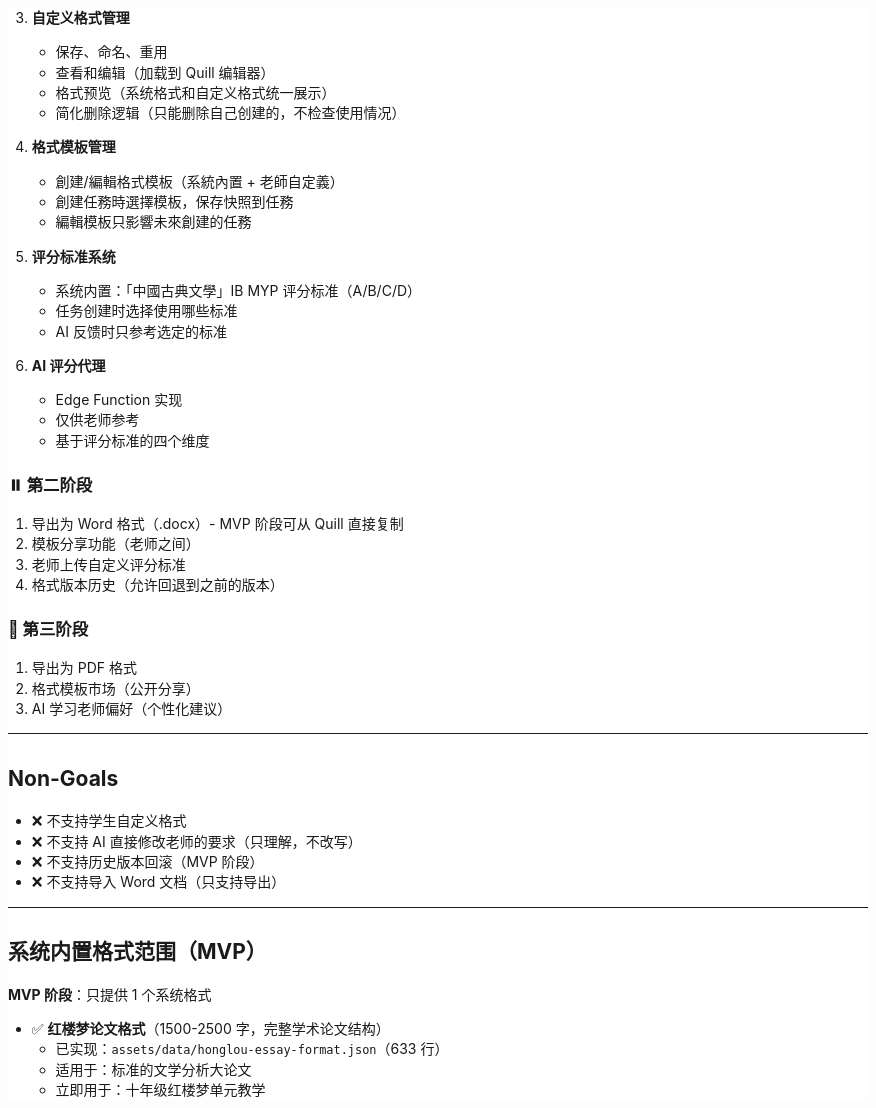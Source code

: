 3. **自定义格式管理**
   - 保存、命名、重用
   - 查看和编辑（加载到 Quill 编辑器）
   - 格式预览（系统格式和自定义格式统一展示）
   - 简化删除逻辑（只能删除自己创建的，不检查使用情况）

4. **格式模板管理**
   - 創建/編輯格式模板（系統內置 + 老師自定義）
   - 創建任務時選擇模板，保存快照到任務
   - 編輯模板只影響未來創建的任務

5. **评分标准系统**
   - 系统内置：「中國古典文學」IB MYP 评分标准（A/B/C/D）
   - 任务创建时选择使用哪些标准
   - AI 反馈时只参考选定的标准

6. **AI 评分代理**
   - Edge Function 实现
   - 仅供老师参考
   - 基于评分标准的四个维度

### ⏸️ 第二阶段

1. 导出为 Word 格式（.docx）- MVP 阶段可从 Quill 直接复制
2. 模板分享功能（老师之间）
3. 老师上传自定义评分标准
4. 格式版本历史（允许回退到之前的版本）

### 🔮 第三阶段

1. 导出为 PDF 格式
2. 格式模板市场（公开分享）
3. AI 学习老师偏好（个性化建议）

---

## Non-Goals

- ❌ 不支持学生自定义格式
- ❌ 不支持 AI 直接修改老师的要求（只理解，不改写）
- ❌ 不支持历史版本回滚（MVP 阶段）
- ❌ 不支持导入 Word 文档（只支持导出）

---

## 系统内置格式范围（MVP）

**MVP 阶段**：只提供 1 个系统格式
- ✅ **红楼梦论文格式**（1500-2500 字，完整学术论文结构）
  - 已实现：`assets/data/honglou-essay-format.json`（633 行）
  - 适用于：标准的文学分析大论文
  - 立即用于：十年级红楼梦单元教学
